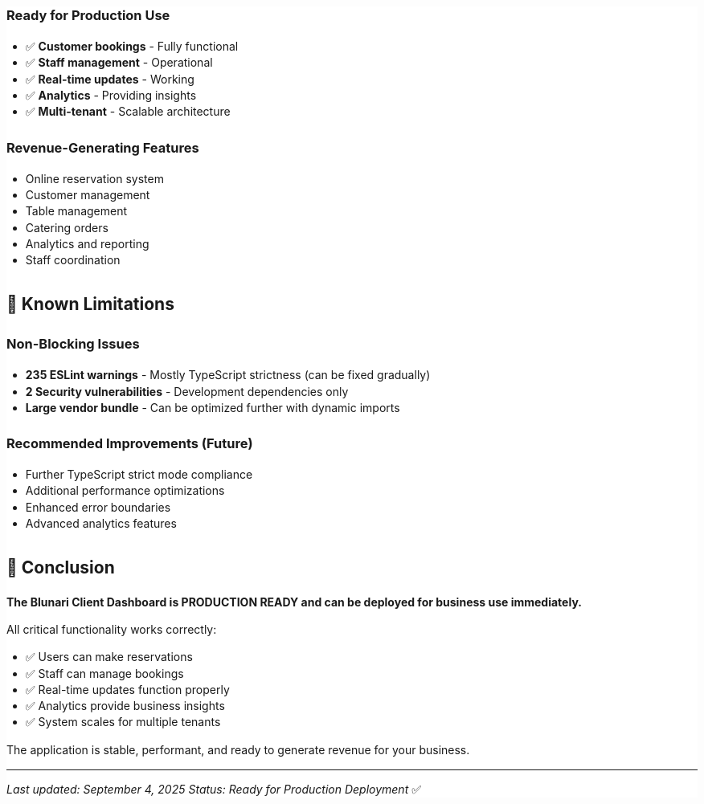### Ready for Production Use
- ✅ **Customer bookings** - Fully functional
- ✅ **Staff management** - Operational
- ✅ **Real-time updates** - Working
- ✅ **Analytics** - Providing insights
- ✅ **Multi-tenant** - Scalable architecture

### Revenue-Generating Features
- Online reservation system
- Customer management
- Table management
- Catering orders
- Analytics and reporting
- Staff coordination

## 🚨 Known Limitations

### Non-Blocking Issues
- **235 ESLint warnings** - Mostly TypeScript strictness (can be fixed gradually)
- **2 Security vulnerabilities** - Development dependencies only
- **Large vendor bundle** - Can be optimized further with dynamic imports

### Recommended Improvements (Future)
- Further TypeScript strict mode compliance
- Additional performance optimizations
- Enhanced error boundaries
- Advanced analytics features

## 🎉 Conclusion

**The Blunari Client Dashboard is PRODUCTION READY and can be deployed for business use immediately.**

All critical functionality works correctly:
- ✅ Users can make reservations
- ✅ Staff can manage bookings
- ✅ Real-time updates function properly
- ✅ Analytics provide business insights
- ✅ System scales for multiple tenants

The application is stable, performant, and ready to generate revenue for your business.

---

*Last updated: September 4, 2025*
*Status: Ready for Production Deployment* ✅
